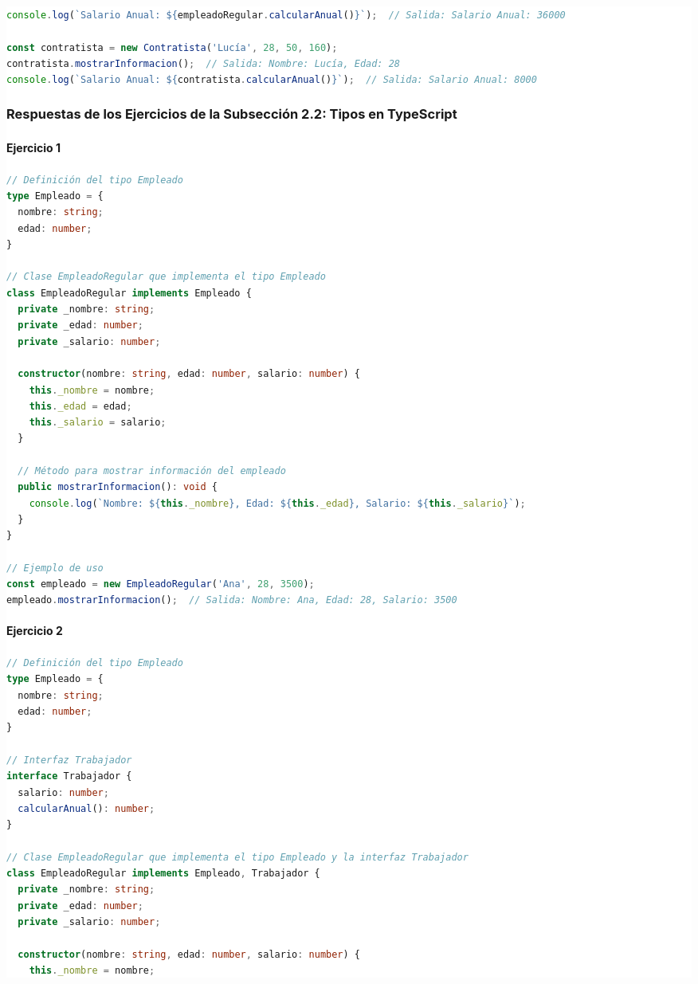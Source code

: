 ```typescript
console.log(`Salario Anual: ${empleadoRegular.calcularAnual()}`);  // Salida: Salario Anual: 36000

const contratista = new Contratista('Lucía', 28, 50, 160);
contratista.mostrarInformacion();  // Salida: Nombre: Lucía, Edad: 28
console.log(`Salario Anual: ${contratista.calcularAnual()}`);  // Salida: Salario Anual: 8000
```

### Respuestas de los Ejercicios de la Subsección 2.2: Tipos en TypeScript
#### Ejercicio 1

```typescript
// Definición del tipo Empleado
type Empleado = {
  nombre: string;
  edad: number;
}

// Clase EmpleadoRegular que implementa el tipo Empleado
class EmpleadoRegular implements Empleado {
  private _nombre: string;
  private _edad: number;
  private _salario: number;

  constructor(nombre: string, edad: number, salario: number) {
    this._nombre = nombre;
    this._edad = edad;
    this._salario = salario;
  }

  // Método para mostrar información del empleado
  public mostrarInformacion(): void {
    console.log(`Nombre: ${this._nombre}, Edad: ${this._edad}, Salario: ${this._salario}`);
  }
}

// Ejemplo de uso
const empleado = new EmpleadoRegular('Ana', 28, 3500);
empleado.mostrarInformacion();  // Salida: Nombre: Ana, Edad: 28, Salario: 3500
```

#### Ejercicio 2

```typescript
// Definición del tipo Empleado
type Empleado = {
  nombre: string;
  edad: number;
}

// Interfaz Trabajador
interface Trabajador {
  salario: number;
  calcularAnual(): number;
}

// Clase EmpleadoRegular que implementa el tipo Empleado y la interfaz Trabajador
class EmpleadoRegular implements Empleado, Trabajador {
  private _nombre: string;
  private _edad: number;
  private _salario: number;

  constructor(nombre: string, edad: number, salario: number) {
    this._nombre = nombre;
```